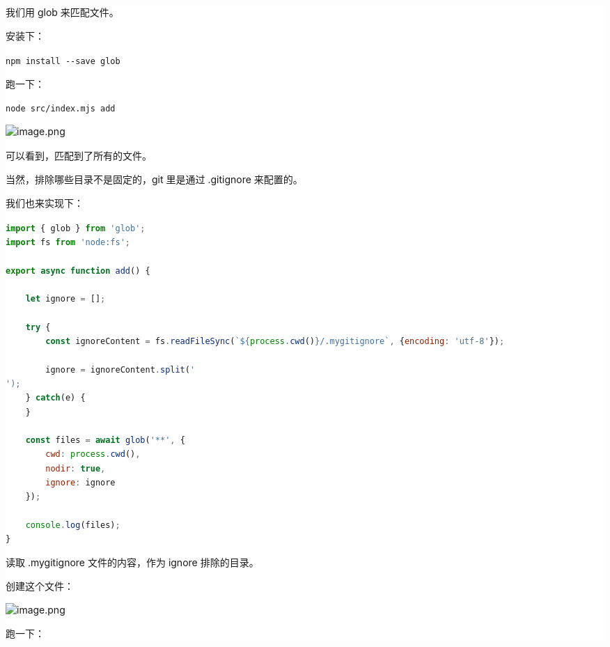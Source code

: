 我们用 glob 来匹配文件。

安装下：

```css
npm install --save glob
```

跑一下：

```bash
node src/index.mjs add
```

![image.png](https://p1-juejin.byteimg.com/tos-cn-i-k3u1fbpfcp/57a2e4f321c7407499179e92e5bd4a2d~tplv-k3u1fbpfcp-jj-mark:1600:0:0:0:q75.jpg#?w=552&h=284&s=33413&e=png&b=181818)

可以看到，匹配到了所有的文件。

当然，排除哪些目录不是固定的，git 里是通过 .gitignore 来配置的。

我们也来实现下：

```javascript
import { glob } from 'glob';
import fs from 'node:fs';

export async function add() {

    let ignore = [];
    
    try {
        const ignoreContent = fs.readFileSync(`${process.cwd()}/.mygitignore`, {encoding: 'utf-8'});

        ignore = ignoreContent.split('
');
    } catch(e) {
    }

    const files = await glob('**', {
        cwd: process.cwd(),
        nodir: true,
        ignore: ignore
    });

    console.log(files);
}
```

读取 .mygitignore 文件的内容，作为 ignore 排除的目录。

创建这个文件：

![image.png](https://p6-juejin.byteimg.com/tos-cn-i-k3u1fbpfcp/513524bc03d04302801703aae06535c7~tplv-k3u1fbpfcp-jj-mark:1600:0:0:0:q75.jpg#?w=1136&h=560&s=79063&e=png&b=1c1c1c)

跑一下：
